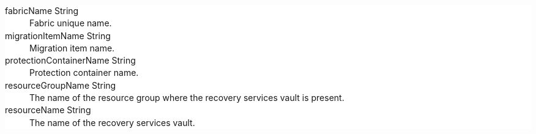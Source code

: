 <div>
<pulumi-choosable type="language" values="yaml">
<dl class="resources-properties"><dt class="property-required property-replacement"
            title="Required">
        <span id="fabricname_yaml">
<a data-swiftype-name="resource-property" data-swiftype-type="text" href="#fabricname_yaml" style="color: inherit; text-decoration: inherit;">fabric<wbr>Name</a>
</span>
        <span class="property-indicator"></span>
        <span class="property-type">String</span>
    </dt>
    <dd>Fabric unique name.</dd><dt class="property-required property-replacement"
            title="Required">
        <span id="migrationitemname_yaml">
<a data-swiftype-name="resource-property" data-swiftype-type="text" href="#migrationitemname_yaml" style="color: inherit; text-decoration: inherit;">migration<wbr>Item<wbr>Name</a>
</span>
        <span class="property-indicator"></span>
        <span class="property-type">String</span>
    </dt>
    <dd>Migration item name.</dd><dt class="property-required property-replacement"
            title="Required">
        <span id="protectioncontainername_yaml">
<a data-swiftype-name="resource-property" data-swiftype-type="text" href="#protectioncontainername_yaml" style="color: inherit; text-decoration: inherit;">protection<wbr>Container<wbr>Name</a>
</span>
        <span class="property-indicator"></span>
        <span class="property-type">String</span>
    </dt>
    <dd>Protection container name.</dd><dt class="property-required property-replacement"
            title="Required">
        <span id="resourcegroupname_yaml">
<a data-swiftype-name="resource-property" data-swiftype-type="text" href="#resourcegroupname_yaml" style="color: inherit; text-decoration: inherit;">resource<wbr>Group<wbr>Name</a>
</span>
        <span class="property-indicator"></span>
        <span class="property-type">String</span>
    </dt>
    <dd>The name of the resource group where the recovery services vault is present.</dd><dt class="property-required property-replacement"
            title="Required">
        <span id="resourcename_yaml">
<a data-swiftype-name="resource-property" data-swiftype-type="text" href="#resourcename_yaml" style="color: inherit; text-decoration: inherit;">resource<wbr>Name</a>
</span>
        <span class="property-indicator"></span>
        <span class="property-type">String</span>
    </dt>
    <dd>The name of the recovery services vault.</dd></dl>
</pulumi-choosable>
</div>

